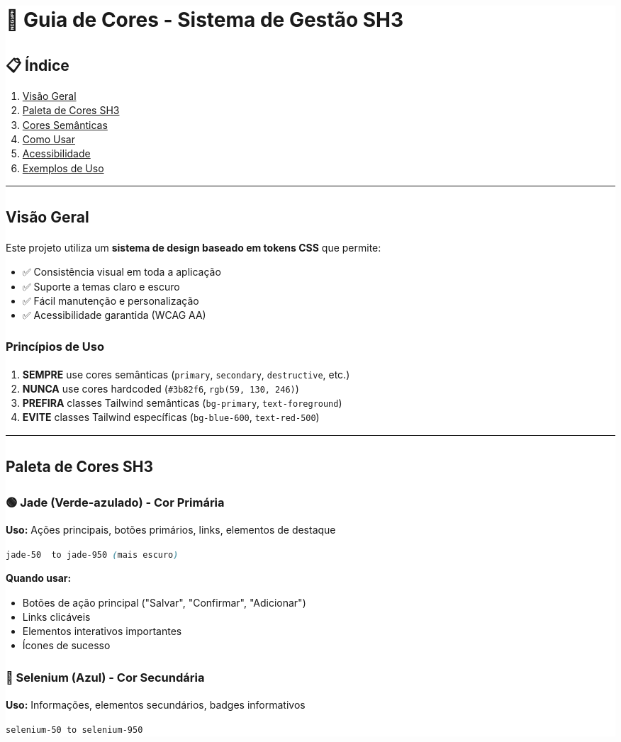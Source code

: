 # 🎨 Guia de Cores - Sistema de Gestão SH3

## 📋 Índice
1. [Visão Geral](#visão-geral)
2. [Paleta de Cores SH3](#paleta-de-cores-sh3)
3. [Cores Semânticas](#cores-semânticas)
4. [Como Usar](#como-usar)
5. [Acessibilidade](#acessibilidade)
6. [Exemplos de Uso](#exemplos-de-uso)

---

## Visão Geral

Este projeto utiliza um **sistema de design baseado em tokens CSS** que permite:
- ✅ Consistência visual em toda a aplicação
- ✅ Suporte a temas claro e escuro
- ✅ Fácil manutenção e personalização
- ✅ Acessibilidade garantida (WCAG AA)

### Princípios de Uso

1. **SEMPRE** use cores semânticas (`primary`, `secondary`, `destructive`, etc.)
2. **NUNCA** use cores hardcoded (`#3b82f6`, `rgb(59, 130, 246)`)
3. **PREFIRA** classes Tailwind semânticas (`bg-primary`, `text-foreground`)
4. **EVITE** classes Tailwind específicas (`bg-blue-600`, `text-red-500`)

---

## Paleta de Cores SH3

### 🟢 Jade (Verde-azulado) - Cor Primária
**Uso:** Ações principais, botões primários, links, elementos de destaque

```css
jade-50  to jade-950 (mais escuro)
```

**Quando usar:**
- Botões de ação principal ("Salvar", "Confirmar", "Adicionar")
- Links clicáveis
- Elementos interativos importantes
- Ícones de sucesso

### 🔵 Selenium (Azul) - Cor Secundária
**Uso:** Informações, elementos secundários, badges informativos

```css
selenium-50 to selenium-950
```
